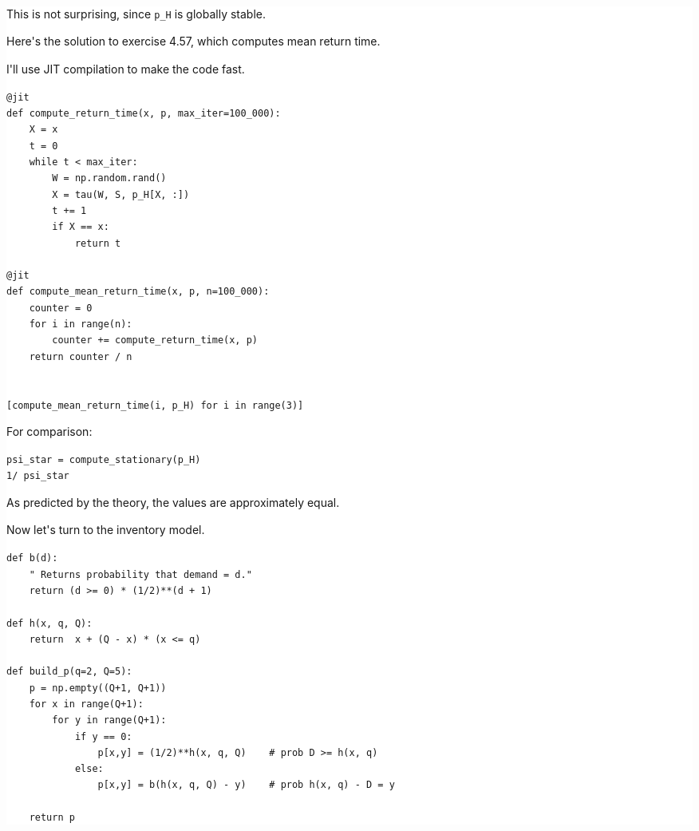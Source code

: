 This is not surprising, since `p_H` is globally stable.


Here's the solution to exercise 4.57, which computes mean return time.

I'll use JIT compilation to make the code fast.

```{code-cell} ipython3
@jit
def compute_return_time(x, p, max_iter=100_000):
    X = x
    t = 0
    while t < max_iter:
        W = np.random.rand()
        X = tau(W, S, p_H[X, :])
        t += 1
        if X == x:
            return t

@jit
def compute_mean_return_time(x, p, n=100_000):
    counter = 0
    for i in range(n):
        counter += compute_return_time(x, p)
    return counter / n


[compute_mean_return_time(i, p_H) for i in range(3)]

```

For comparison:

```{code-cell} ipython3
psi_star = compute_stationary(p_H)
1/ psi_star

```

As predicted by the theory, the values are approximately equal.


Now let's turn to the inventory model.

```{code-cell} ipython3
def b(d):
    " Returns probability that demand = d."
    return (d >= 0) * (1/2)**(d + 1)

def h(x, q, Q):
    return  x + (Q - x) * (x <= q)

def build_p(q=2, Q=5): 
    p = np.empty((Q+1, Q+1))
    for x in range(Q+1):
        for y in range(Q+1):
            if y == 0:
                p[x,y] = (1/2)**h(x, q, Q)    # prob D >= h(x, q)
            else:
                p[x,y] = b(h(x, q, Q) - y)    # prob h(x, q) - D = y

    return p

```

